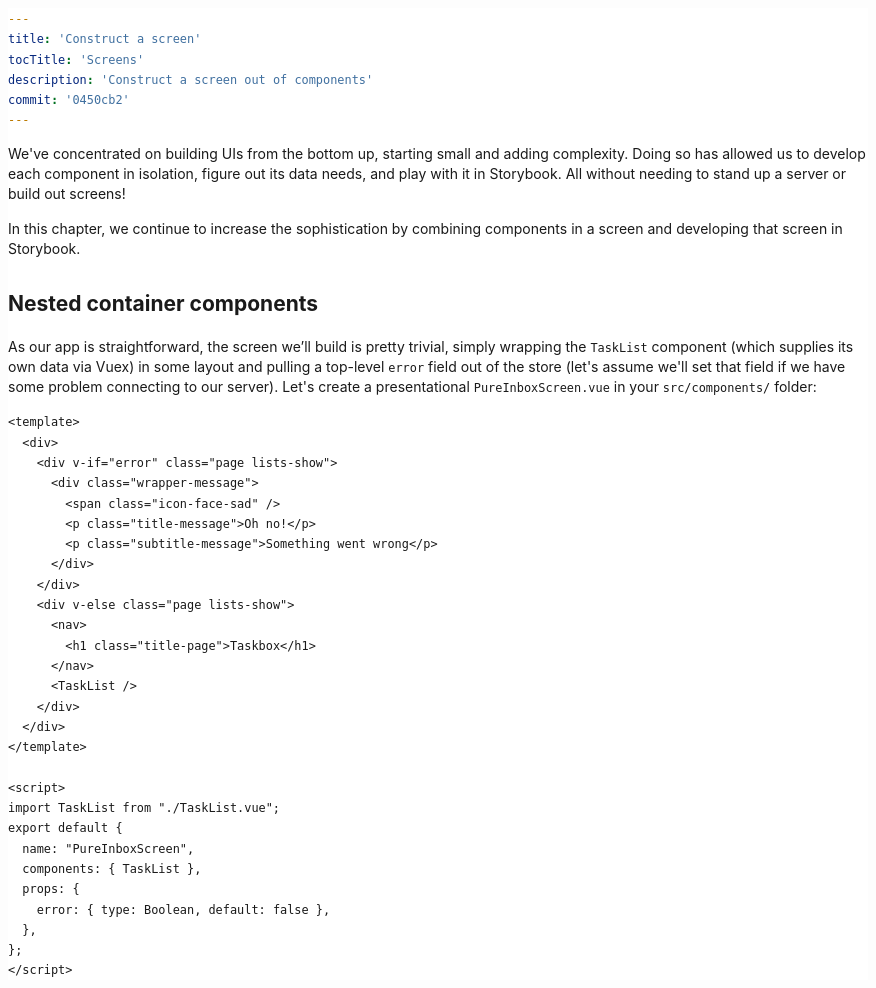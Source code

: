 ```yaml
---
title: 'Construct a screen'
tocTitle: 'Screens'
description: 'Construct a screen out of components'
commit: '0450cb2'
---
```


We've concentrated on building UIs from the bottom up, starting small and adding complexity. Doing so has allowed us to develop each component in isolation, figure out its data needs, and play with it in Storybook. All without needing to stand up a server or build out screens!

In this chapter, we continue to increase the sophistication by combining components in a screen and developing that screen in Storybook.

## Nested container components

As our app is straightforward, the screen we’ll build is pretty trivial, simply wrapping the `TaskList` component (which supplies its own data via Vuex) in some layout and pulling a top-level `error` field out of the store (let's assume we'll set that field if we have some problem connecting to our server). Let's create a presentational `PureInboxScreen.vue` in your `src/components/` folder:

```html:title=src/components/PureInboxScreen.vue
<template>
  <div>
    <div v-if="error" class="page lists-show">
      <div class="wrapper-message">
        <span class="icon-face-sad" />
        <p class="title-message">Oh no!</p>
        <p class="subtitle-message">Something went wrong</p>
      </div>
    </div>
    <div v-else class="page lists-show">
      <nav>
        <h1 class="title-page">Taskbox</h1>
      </nav>
      <TaskList />
    </div>
  </div>
</template>

<script>
import TaskList from "./TaskList.vue";
export default {
  name: "PureInboxScreen",
  components: { TaskList },
  props: {
    error: { type: Boolean, default: false },
  },
};
</script>
```

